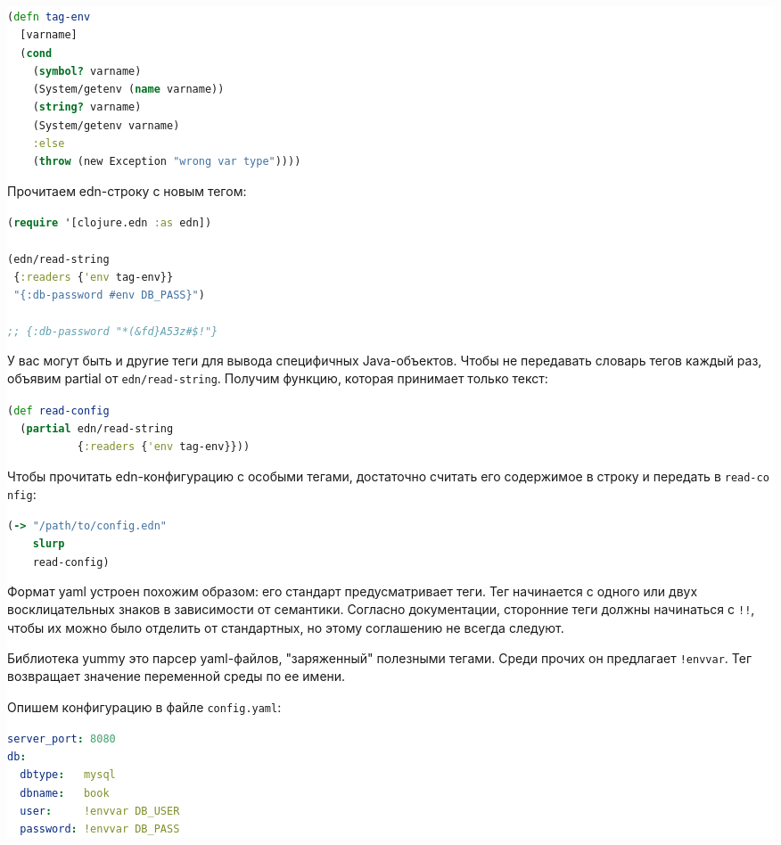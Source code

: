 ~~~clojure
(defn tag-env
  [varname]
  (cond
    (symbol? varname)
    (System/getenv (name varname))
    (string? varname)
    (System/getenv varname)
    :else
    (throw (new Exception "wrong var type"))))
~~~

Прочитаем edn-строку с новым тегом:

~~~clojure
(require '[clojure.edn :as edn])

(edn/read-string
 {:readers {'env tag-env}}
 "{:db-password #env DB_PASS}")

;; {:db-password "*(&fd}A53z#$!"}
~~~

У вас могут быть и другие теги для вывода специфичных Java-объектов. Чтобы не
передавать словарь тегов каждый раз, объявим partial от
`edn/read-string`. Получим функцию, которая принимает только текст:

~~~clojure
(def read-config
  (partial edn/read-string
           {:readers {'env tag-env}}))
~~~

Чтобы прочитать edn-конфигурацию с особыми тегами, достаточно считать его
содержимое в строку и передать в `read-config`:

~~~clojure
(-> "/path/to/config.edn"
    slurp
    read-config)
~~~

Формат yaml устроен похожим образом: его стандарт предусматривает теги. Тег
начинается с одного или двух восклицательных знаков в зависимости от
семантики. Согласно документации, сторонние теги должны начинаться с `!!`, чтобы
их можно было отделить от стандартных, но этому соглашению не всегда следуют.

Библиотека yummy это парсер yaml-файлов, "заряженный" полезными тегами. Среди
прочих он предлагает `!envvar`. Тег возвращает значение переменной среды по ее
имени.

Опишем конфигурацию в файле `config.yaml`:

~~~yaml
server_port: 8080
db:
  dbtype:   mysql
  dbname:   book
  user:     !envvar DB_USER
  password: !envvar DB_PASS
~~~


[12fact]: https://12factor.net/
